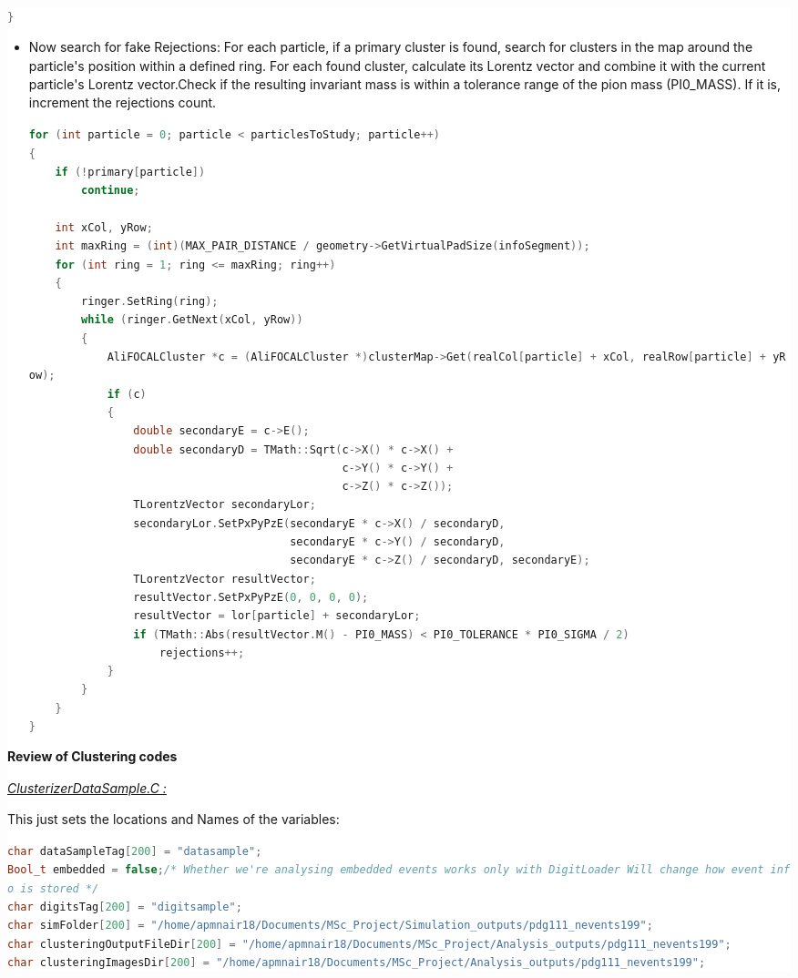 ```cpp
}
```
- Now search for fake Rejections: For each particle, if a primary cluster is found, search for clusters in the map around the particle's position within a defined ring. For each found cluster, calculate its Lorentz vector and combine it with the current particle's Lorentz vector.Check if the resulting invariant mass is within a tolerance range of the pion mass (PI0_MASS). If it is, increment the rejections count. 
	```cpp
	for (int particle = 0; particle < particlesToStudy; particle++)
	{
		if (!primary[particle])
			continue;

		int xCol, yRow;
		int maxRing = (int)(MAX_PAIR_DISTANCE / geometry->GetVirtualPadSize(infoSegment));
		for (int ring = 1; ring <= maxRing; ring++)
		{
			ringer.SetRing(ring);
			while (ringer.GetNext(xCol, yRow))
			{
				AliFOCALCluster *c = (AliFOCALCluster *)clusterMap->Get(realCol[particle] + xCol, realRow[particle] + yRow);
				if (c)
				{
					double secondaryE = c->E();
					double secondaryD = TMath::Sqrt(c->X() * c->X() +
													c->Y() * c->Y() +
													c->Z() * c->Z());
					TLorentzVector secondaryLor;
					secondaryLor.SetPxPyPzE(secondaryE * c->X() / secondaryD,
											secondaryE * c->Y() / secondaryD,
											secondaryE * c->Z() / secondaryD, secondaryE);
					TLorentzVector resultVector;
					resultVector.SetPxPyPzE(0, 0, 0, 0);
					resultVector = lor[particle] + secondaryLor;
					if (TMath::Abs(resultVector.M() - PI0_MASS) < PI0_TOLERANCE * PI0_SIGMA / 2)
						rejections++;
				}
			}
		}
	}

	```


<b> Review of Clustering codes </b>

<i><u> ClusterizerDataSample.C :</u></i>

This just sets the locations and Names of the variables:
```cpp
char dataSampleTag[200] = "datasample";
Bool_t embedded = false;/* Whether we're analysing embedded events works only with DigitLoader Will change how event info is stored */
char digitsTag[200] = "digitsample";
char simFolder[200] = "/home/apmnair18/Documents/MSc_Project/Simulation_outputs/pdg111_nevents199";
char clusteringOutputFileDir[200] = "/home/apmnair18/Documents/MSc_Project/Analysis_outputs/pdg111_nevents199";
char clusteringImagesDir[200] = "/home/apmnair18/Documents/MSc_Project/Analysis_outputs/pdg111_nevents199";
```
